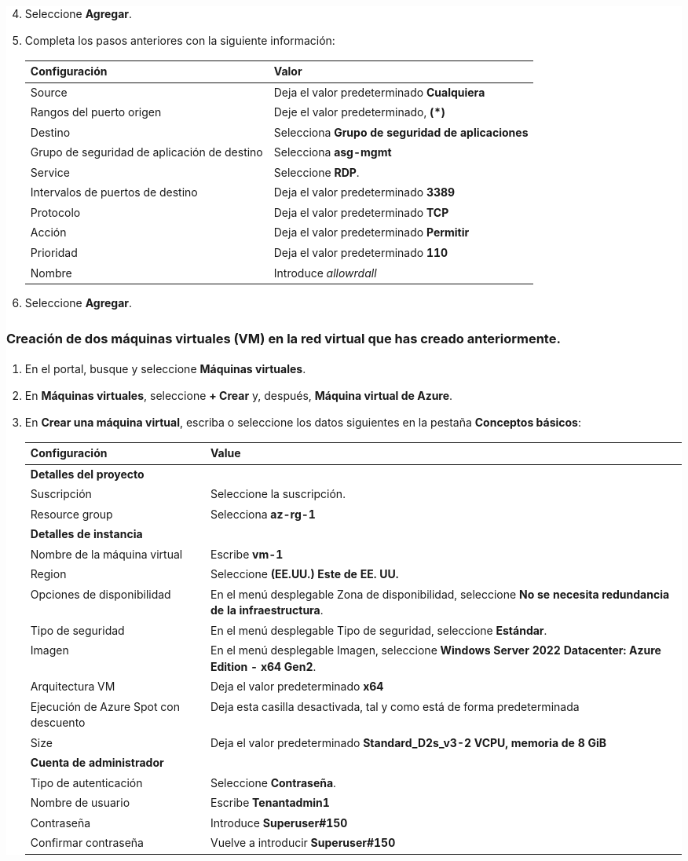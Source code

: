 4. Seleccione **Agregar**.

5. Completa los pasos anteriores con la siguiente información:

   |Configuración|Valor|
   |---|---|
   |Source|Deja el valor predeterminado **Cualquiera**|
   |Rangos del puerto origen|Deje el valor predeterminado, **(*)**|
   |Destino|Selecciona **Grupo de seguridad de aplicaciones**|
   |Grupo de seguridad de aplicación de destino|Selecciona **asg-mgmt**|
   |Service|Seleccione **RDP**.|
   |Intervalos de puertos de destino|Deja el valor predeterminado **3389**|
   |Protocolo|Deja el valor predeterminado **TCP**|
   |Acción|Deja el valor predeterminado **Permitir**|
   |Prioridad|Deja el valor predeterminado **110**|
   |Nombre|Introduce *allowrdall*|
   
6. Seleccione **Agregar**.

### Creación de dos máquinas virtuales (VM) en la red virtual que has creado anteriormente.

1. En el portal, busque y seleccione **Máquinas virtuales**.

2. En **Máquinas virtuales**, seleccione **+ Crear** y, después, **Máquina virtual de Azure**.
   
3. En **Crear una máquina virtual**, escriba o seleccione los datos siguientes en la pestaña **Conceptos básicos**:

   |Configuración|Value|
   |---|---|
   |**Detalles del proyecto**|
   |Suscripción|Seleccione la suscripción.|
   |Resource group|Selecciona **az-rg-1**|
   |**Detalles de instancia**|
   |Nombre de la máquina virtual|Escribe **vm-1**|
   |Region|Seleccione **(EE.UU.) Este de EE. UU.**|
   |Opciones de disponibilidad|En el menú desplegable Zona de disponibilidad, seleccione **No se necesita redundancia de la infraestructura**.|
   |Tipo de seguridad|En el menú desplegable Tipo de seguridad, seleccione **Estándar**.|
   |Imagen|En el menú desplegable Imagen, seleccione **Windows Server 2022 Datacenter: Azure Edition - x64 Gen2**.|
   |Arquitectura VM|Deja el valor predeterminado **x64**|
   |Ejecución de Azure Spot con descuento|Deja esta casilla desactivada, tal y como está de forma predeterminada|
   |Size|Deja el valor predeterminado **Standard_D2s_v3-2 VCPU, memoria de 8 GiB**|
   |**Cuenta de administrador**|
   |Tipo de autenticación|Seleccione **Contraseña**.|
   |Nombre de usuario|Escribe **Tenantadmin1**|
   |Contraseña|Introduce **Superuser#150**|
   |Confirmar contraseña|Vuelve a introducir **Superuser#150**|